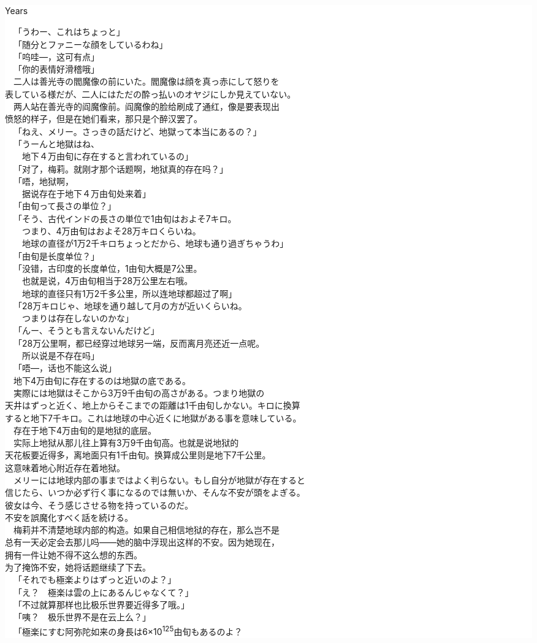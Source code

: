 Years</center></div></td></tr><tr class="tt-content" id="故事内容-23" data-pos="&#91;&quot;\u6545\u4e8b\u5185\u5bb9&quot;,23&#93;"><td class="tt-ja" lang="ja"><div class="poem"><span class="mw-poem-indented" style="display: inline-block; margin-inline-start: 1em;">「うわー、これはちょっと」</span><br><span class="mw-poem-indented" style="display: inline-block; margin-inline-start: 1em;">「随分とファニーな顔をしているわね」</span></div></td><td class="tt-zh" lang="zh"><div class="poem"><span class="mw-poem-indented" style="display: inline-block; margin-inline-start: 1em;">「呜哇—，这可有点」</span><br><span class="mw-poem-indented" style="display: inline-block; margin-inline-start: 1em;">「你的表情好滑稽哦」</span></div></td></tr><tr class="tt-content" id="故事内容-24" data-pos="&#91;&quot;\u6545\u4e8b\u5185\u5bb9&quot;,24&#93;"><td class="tt-ja" lang="ja"><div class="poem">　二人は善光寺の閻魔像の前にいた。閻魔像は顔を真っ赤にして怒りを<br>表している様だが、二人にはただの酔っ払いのオヤジにしか見えていない。</div></td><td class="tt-zh" lang="zh"><div class="poem">　两人站在善光寺的阎魔像前。阎魔像的脸给刷成了通红，像是要表现出<br>愤怒的样子，但是在她们看来，那只是个醉汉罢了。</div></td></tr><tr class="tt-content" id="故事内容-25" data-pos="&#91;&quot;\u6545\u4e8b\u5185\u5bb9&quot;,25&#93;"><td class="tt-ja" lang="ja"><div class="poem"><span class="mw-poem-indented" style="display: inline-block; margin-inline-start: 1em;">「ねえ、メリー。さっきの話だけど、地獄って本当にあるの？」</span><br><span class="mw-poem-indented" style="display: inline-block; margin-inline-start: 1em;">「うーんと地獄はね、</span><br><span class="mw-poem-indented" style="display: inline-block; margin-inline-start: 2em;">地下４万由旬に存在すると言われているの」</span></div></td><td class="tt-zh" lang="zh"><div class="poem"><span class="mw-poem-indented" style="display: inline-block; margin-inline-start: 1em;">「对了，梅莉。就刚才那个话题啊，地狱真的存在吗？」</span><br><span class="mw-poem-indented" style="display: inline-block; margin-inline-start: 1em;">「唔，地狱啊，</span><br><span class="mw-poem-indented" style="display: inline-block; margin-inline-start: 2em;">据说存在于地下４万由旬处来着」</span></div></td></tr><tr class="tt-content" id="故事内容-26" data-pos="&#91;&quot;\u6545\u4e8b\u5185\u5bb9&quot;,26&#93;"><td class="tt-ja" lang="ja"><div class="poem"><span class="mw-poem-indented" style="display: inline-block; margin-inline-start: 1em;">「由旬って長さの単位？」</span><br><span class="mw-poem-indented" style="display: inline-block; margin-inline-start: 1em;">「そう、古代インドの長さの単位で1由旬はおよそ7キロ。</span><br><span class="mw-poem-indented" style="display: inline-block; margin-inline-start: 2em;">つまり、4万由旬はおよそ28万キロくらいね。</span><br><span class="mw-poem-indented" style="display: inline-block; margin-inline-start: 2em;">地球の直径が1万2千キロちょっとだから、地球も通り過ぎちゃうわ」</span></div></td><td class="tt-zh" lang="zh"><div class="poem"><span class="mw-poem-indented" style="display: inline-block; margin-inline-start: 1em;">「由旬是长度单位？」</span><br><span class="mw-poem-indented" style="display: inline-block; margin-inline-start: 1em;">「没错，古印度的长度单位，1由旬大概是7公里。</span><br><span class="mw-poem-indented" style="display: inline-block; margin-inline-start: 2em;">也就是说，4万由旬相当于28万公里左右哦。</span><br><span class="mw-poem-indented" style="display: inline-block; margin-inline-start: 2em;">地球的直径只有1万2千多公里，所以连地球都超过了啊」</span></div></td></tr><tr class="tt-content" id="故事内容-27" data-pos="&#91;&quot;\u6545\u4e8b\u5185\u5bb9&quot;,27&#93;"><td class="tt-ja" lang="ja"><div class="poem"><span class="mw-poem-indented" style="display: inline-block; margin-inline-start: 1em;">「28万キロじゃ、地球を通り越して月の方が近いくらいね。</span><br><span class="mw-poem-indented" style="display: inline-block; margin-inline-start: 2em;">つまりは存在しないのかな」</span><br><span class="mw-poem-indented" style="display: inline-block; margin-inline-start: 1em;">「んー、そうとも言えないんだけど」</span></div></td><td class="tt-zh" lang="zh"><div class="poem"><span class="mw-poem-indented" style="display: inline-block; margin-inline-start: 1em;">「28万公里啊，都已经穿过地球另一端，反而离月亮还近一点呢。</span><br><span class="mw-poem-indented" style="display: inline-block; margin-inline-start: 2em;">所以说是不存在吗」</span><br><span class="mw-poem-indented" style="display: inline-block; margin-inline-start: 1em;">「唔—，话也不能这么说」</span></div></td></tr><tr class="tt-content" id="故事内容-28" data-pos="&#91;&quot;\u6545\u4e8b\u5185\u5bb9&quot;,28&#93;"><td class="tt-ja" lang="ja"><div class="poem">　地下4万由旬に存在するのは地獄の底である。<br>　実際には地獄はそこから3万9千由旬の高さがある。つまり地獄の<br>天井はずっと近く、地上からそこまでの距離は1千由旬しかない。キロに換算<br>すると地下7千キロ。これは地球の中心近くに地獄がある事を意味している。</div></td><td class="tt-zh" lang="zh"><div class="poem">　存在于地下4万由旬的是地狱的底层。<br>　实际上地狱从那儿往上算有3万9千由旬高。也就是说地狱的<br>天花板要近得多，离地面只有1千由旬。换算成公里则是地下7千公里。<br>这意味着地心附近存在着地狱。</div></td></tr><tr class="tt-content" id="故事内容-29" data-pos="&#91;&quot;\u6545\u4e8b\u5185\u5bb9&quot;,29&#93;"><td class="tt-ja" lang="ja"><div class="poem">　メリーには地球内部の事まではよく判らない。もし自分が地獄が存在すると<br>信じたら、いつか必ず行く事になるのでは無いか、そんな不安が頭をよぎる。<br>彼女は今、そう感じさせる物を持っているのだ。<br>不安を誤魔化すべく話を続ける。</div></td><td class="tt-zh" lang="zh"><div class="poem">　梅莉并不清楚地球内部的构造。如果自己相信地狱的存在，那么岂不是<br>总有一天必定会去那儿吗——她的脑中浮现出这样的不安。因为她现在，<br>拥有一件让她不得不这么想的东西。<br>为了掩饰不安，她将话题继续了下去。</div></td></tr><tr class="tt-content" id="故事内容-30" data-pos="&#91;&quot;\u6545\u4e8b\u5185\u5bb9&quot;,30&#93;"><td class="tt-ja" lang="ja"><div class="poem"><span class="mw-poem-indented" style="display: inline-block; margin-inline-start: 1em;">「それでも極楽よりはずっと近いのよ？」</span><br><span class="mw-poem-indented" style="display: inline-block; margin-inline-start: 1em;">「え？　極楽は雲の上にあるんじゃなくて？」</span></div></td><td class="tt-zh" lang="zh"><div class="poem"><span class="mw-poem-indented" style="display: inline-block; margin-inline-start: 1em;">「不过就算那样也比极乐世界要近得多了哦。」</span><br><span class="mw-poem-indented" style="display: inline-block; margin-inline-start: 1em;">「咦？　极乐世界不是在云上么？」</span></div></td></tr><tr class="tt-content" id="故事内容-31" data-pos="&#91;&quot;\u6545\u4e8b\u5185\u5bb9&quot;,31&#93;"><td class="tt-ja" lang="ja"><div class="poem"><span class="mw-poem-indented" style="display: inline-block; margin-inline-start: 1em;">「極楽にすむ阿弥陀如来の身長は6×10<sup>125</sup>由旬もあるのよ？</span><br>